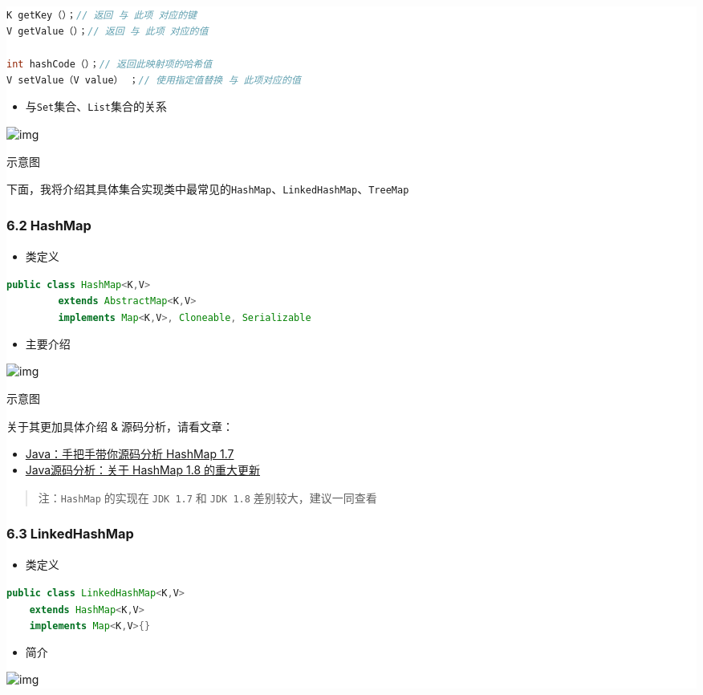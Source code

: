 ```csharp
K getKey（）；// 返回 与 此项 对应的键
V getValue（）；// 返回 与 此项 对应的值

int hashCode（）；// 返回此映射项的哈希值
V setValue（V value） ；// 使用指定值替换 与 此项对应的值
```

- 与`Set`集合、`List`集合的关系

![img](https:////upload-images.jianshu.io/upload_images/944365-7cf6bd36c4775e03.png?imageMogr2/auto-orient/strip|imageView2/2/w/785/format/webp)

示意图

下面，我将介绍其具体集合实现类中最常见的`HashMap`、`LinkedHashMap`、`TreeMap`

### 6.2 HashMap

- 类定义



```java
public class HashMap<K,V>
         extends AbstractMap<K,V> 
         implements Map<K,V>, Cloneable, Serializable
```

- 主要介绍

![img](https:////upload-images.jianshu.io/upload_images/944365-086b58aeee2d00cb.png?imageMogr2/auto-orient/strip|imageView2/2/w/1200/format/webp)

示意图

关于其更加具体介绍 & 源码分析，请看文章：

- [Java：手把手带你源码分析 HashMap 1.7](https://links.jianshu.com/go?to=https%3A%2F%2Fblog.csdn.net%2Fcarson_ho%2Farticle%2Fdetails%2F79373026)
- [Java源码分析：关于 HashMap 1.8 的重大更新](https://links.jianshu.com/go?to=http%3A%2F%2Fblog.csdn.net%2Fcarson_ho%2Farticle%2Fdetails%2F79373134)

> 注：`HashMap` 的实现在 `JDK 1.7` 和 `JDK 1.8` 差别较大，建议一同查看

### 6.3 LinkedHashMap

- 类定义



```java
public class LinkedHashMap<K,V> 
    extends HashMap<K,V> 
    implements Map<K,V>{}
```

- 简介

![img](https:////upload-images.jianshu.io/upload_images/944365-3a657dab5f51fbf3.png?imageMogr2/auto-orient/strip|imageView2/2/w/1200/format/webp)
